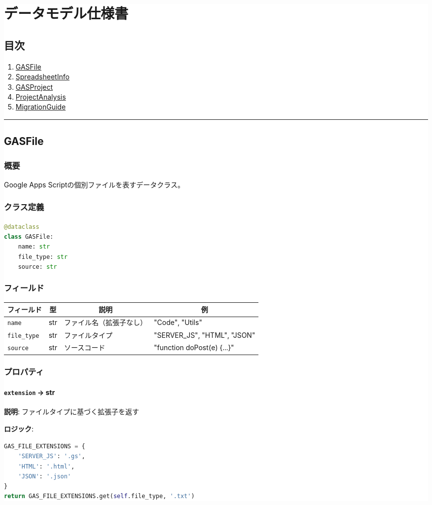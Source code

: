 # データモデル仕様書

## 目次

1. [GASFile](#gasfile)
2. [SpreadsheetInfo](#spreadsheetinfo)
3. [GASProject](#gasproject)
4. [ProjectAnalysis](#projectanalysis)
5. [MigrationGuide](#migrationguide)

---

## GASFile

### 概要

Google Apps Scriptの個別ファイルを表すデータクラス。

### クラス定義

```python
@dataclass
class GASFile:
    name: str
    file_type: str
    source: str
```

### フィールド

| フィールド | 型 | 説明 | 例 |
|-----------|-----|------|-----|
| `name` | str | ファイル名（拡張子なし） | "Code", "Utils" |
| `file_type` | str | ファイルタイプ | "SERVER_JS", "HTML", "JSON" |
| `source` | str | ソースコード | "function doPost(e) {...}" |

### プロパティ

#### `extension` -> str

**説明**: ファイルタイプに基づく拡張子を返す

**ロジック**:
```python
GAS_FILE_EXTENSIONS = {
    'SERVER_JS': '.gs',
    'HTML': '.html',
    'JSON': '.json'
}
return GAS_FILE_EXTENSIONS.get(self.file_type, '.txt')
```
